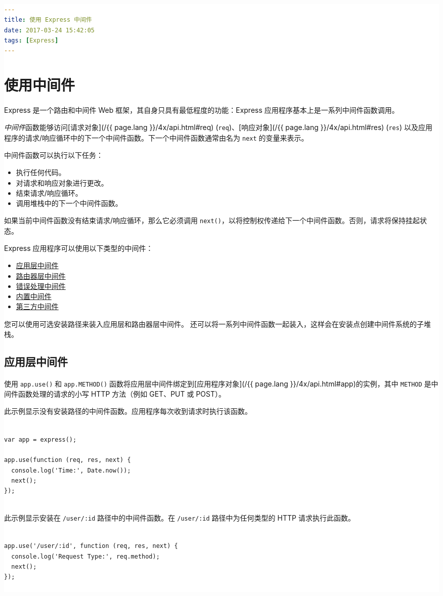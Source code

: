 ```yaml
---
title: 使用 Express 中间件
date: 2017-03-24 15:42:05
tags: [Express]
---
```


# 使用中间件

Express 是一个路由和中间件 Web 框架，其自身只具有最低程度的功能：Express 应用程序基本上是一系列中间件函数调用。

*中间件*函数能够访问[请求对象](/{{ page.lang }}/4x/api.html#req) (`req`)、[响应对象](/{{ page.lang }}/4x/api.html#res) (`res`) 以及应用程序的请求/响应循环中的下一个中间件函数。下一个中间件函数通常由名为 `next` 的变量来表示。

中间件函数可以执行以下任务：

* 执行任何代码。
* 对请求和响应对象进行更改。
* 结束请求/响应循环。
* 调用堆栈中的下一个中间件函数。

如果当前中间件函数没有结束请求/响应循环，那么它必须调用 `next()`，以将控制权传递给下一个中间件函数。否则，请求将保持挂起状态。

Express 应用程序可以使用以下类型的中间件：

 - [应用层中间件](#middleware.application)
 - [路由器层中间件](#middleware.router)
 - [错误处理中间件](#middleware.error-handling)
 - [内置中间件](#middleware.built-in)
 - [第三方中间件](#middleware.third-party)

您可以使用可选安装路径来装入应用层和路由器层中间件。
还可以将一系列中间件函数一起装入，这样会在安装点创建中间件系统的子堆栈。

<h2 id='middleware.application'>应用层中间件</h2>

使用 `app.use()` 和 `app.METHOD()` 函数将应用层中间件绑定到[应用程序对象](/{{ page.lang }}/4x/api.html#app)的实例，其中 `METHOD` 是中间件函数处理的请求的小写 HTTP 方法（例如 GET、PUT 或 POST）。

此示例显示没有安装路径的中间件函数。应用程序每次收到请求时执行该函数。

<pre>
<code class="language-javascript" translate="no">
var app = express();

app.use(function (req, res, next) {
  console.log('Time:', Date.now());
  next();
});
</code>
</pre>

此示例显示安装在 `/user/:id` 路径中的中间件函数。在 `/user/:id` 路径中为任何类型的 HTTP 请求执行此函数。

<pre>
<code class="language-javascript" translate="no">
app.use('/user/:id', function (req, res, next) {
  console.log('Request Type:', req.method);
  next();
});
</code>
</pre>
